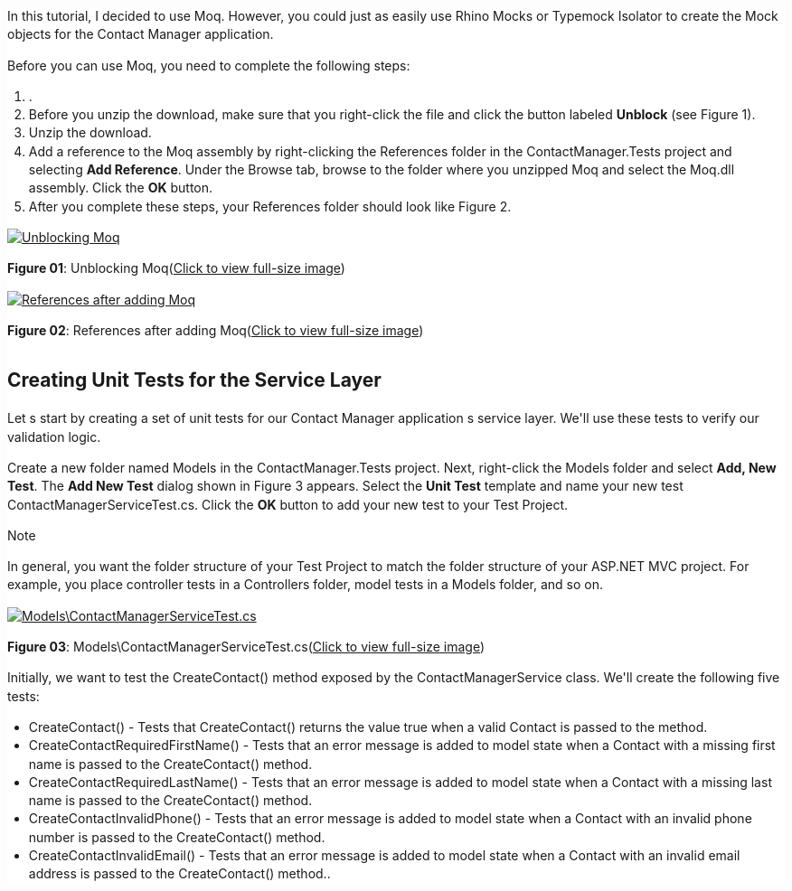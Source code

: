 In this tutorial, I decided to use Moq. However, you could just as easily use Rhino Mocks or Typemock Isolator to create the Mock objects for the Contact Manager application.

Before you can use Moq, you need to complete the following steps:

1. .
2. Before you unzip the download, make sure that you right-click the file and click the button labeled **Unblock** (see Figure 1).
3. Unzip the download.
4. Add a reference to the Moq assembly by right-clicking the References folder in the ContactManager.Tests project and selecting **Add Reference**. Under the Browse tab, browse to the folder where you unzipped Moq and select the Moq.dll assembly. Click the **OK** button.
5. After you complete these steps, your References folder should look like Figure 2.


[![Unblocking Moq](iteration-5-create-unit-tests-cs/_static/image1.jpg)](iteration-5-create-unit-tests-cs/_static/image1.png)

**Figure 01**: Unblocking Moq([Click to view full-size image](iteration-5-create-unit-tests-cs/_static/image2.png))


[![References after adding Moq](iteration-5-create-unit-tests-cs/_static/image2.jpg)](iteration-5-create-unit-tests-cs/_static/image3.png)

**Figure 02**: References after adding Moq([Click to view full-size image](iteration-5-create-unit-tests-cs/_static/image4.png))


## Creating Unit Tests for the Service Layer

Let s start by creating a set of unit tests for our Contact Manager application s service layer. We'll use these tests to verify our validation logic.

Create a new folder named Models in the ContactManager.Tests project. Next, right-click the Models folder and select **Add, New Test**. The **Add New Test** dialog shown in Figure 3 appears. Select the **Unit Test** template and name your new test ContactManagerServiceTest.cs. Click the **OK** button to add your new test to your Test Project.

> [!NOTE] 
> 
> In general, you want the folder structure of your Test Project to match the folder structure of your ASP.NET MVC project. For example, you place controller tests in a Controllers folder, model tests in a Models folder, and so on.


[![Models\ContactManagerServiceTest.cs](iteration-5-create-unit-tests-cs/_static/image3.jpg)](iteration-5-create-unit-tests-cs/_static/image5.png)

**Figure 03**: Models\ContactManagerServiceTest.cs([Click to view full-size image](iteration-5-create-unit-tests-cs/_static/image6.png))


Initially, we want to test the CreateContact() method exposed by the ContactManagerService class. We'll create the following five tests:

- CreateContact() - Tests that CreateContact() returns the value true when a valid Contact is passed to the method.
- CreateContactRequiredFirstName() - Tests that an error message is added to model state when a Contact with a missing first name is passed to the CreateContact() method.
- CreateContactRequiredLastName() - Tests that an error message is added to model state when a Contact with a missing last name is passed to the CreateContact() method.
- CreateContactInvalidPhone() - Tests that an error message is added to model state when a Contact with an invalid phone number is passed to the CreateContact() method.
- CreateContactInvalidEmail() - Tests that an error message is added to model state when a Contact with an invalid email address is passed to the CreateContact() method..
